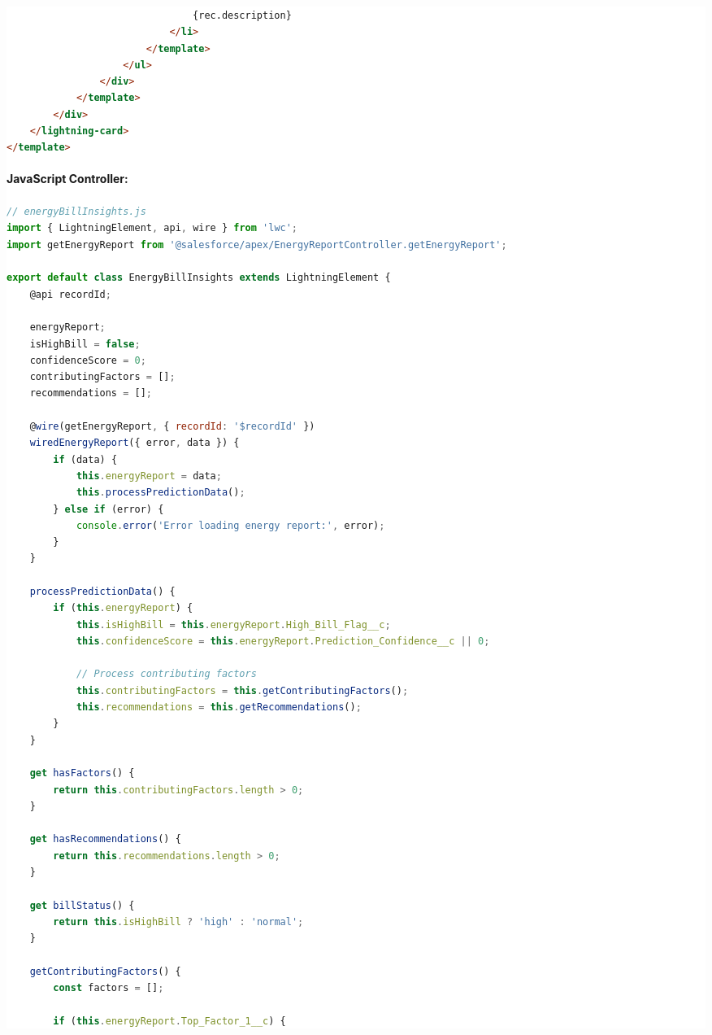 ```html
                                {rec.description}
                            </li>
                        </template>
                    </ul>
                </div>
            </template>
        </div>
    </lightning-card>
</template>
```

#### JavaScript Controller:
```javascript
// energyBillInsights.js
import { LightningElement, api, wire } from 'lwc';
import getEnergyReport from '@salesforce/apex/EnergyReportController.getEnergyReport';

export default class EnergyBillInsights extends LightningElement {
    @api recordId;
    
    energyReport;
    isHighBill = false;
    confidenceScore = 0;
    contributingFactors = [];
    recommendations = [];
    
    @wire(getEnergyReport, { recordId: '$recordId' })
    wiredEnergyReport({ error, data }) {
        if (data) {
            this.energyReport = data;
            this.processPredictionData();
        } else if (error) {
            console.error('Error loading energy report:', error);
        }
    }
    
    processPredictionData() {
        if (this.energyReport) {
            this.isHighBill = this.energyReport.High_Bill_Flag__c;
            this.confidenceScore = this.energyReport.Prediction_Confidence__c || 0;
            
            // Process contributing factors
            this.contributingFactors = this.getContributingFactors();
            this.recommendations = this.getRecommendations();
        }
    }
    
    get hasFactors() {
        return this.contributingFactors.length > 0;
    }
    
    get hasRecommendations() {
        return this.recommendations.length > 0;
    }
    
    get billStatus() {
        return this.isHighBill ? 'high' : 'normal';
    }
    
    getContributingFactors() {
        const factors = [];
        
        if (this.energyReport.Top_Factor_1__c) {
```